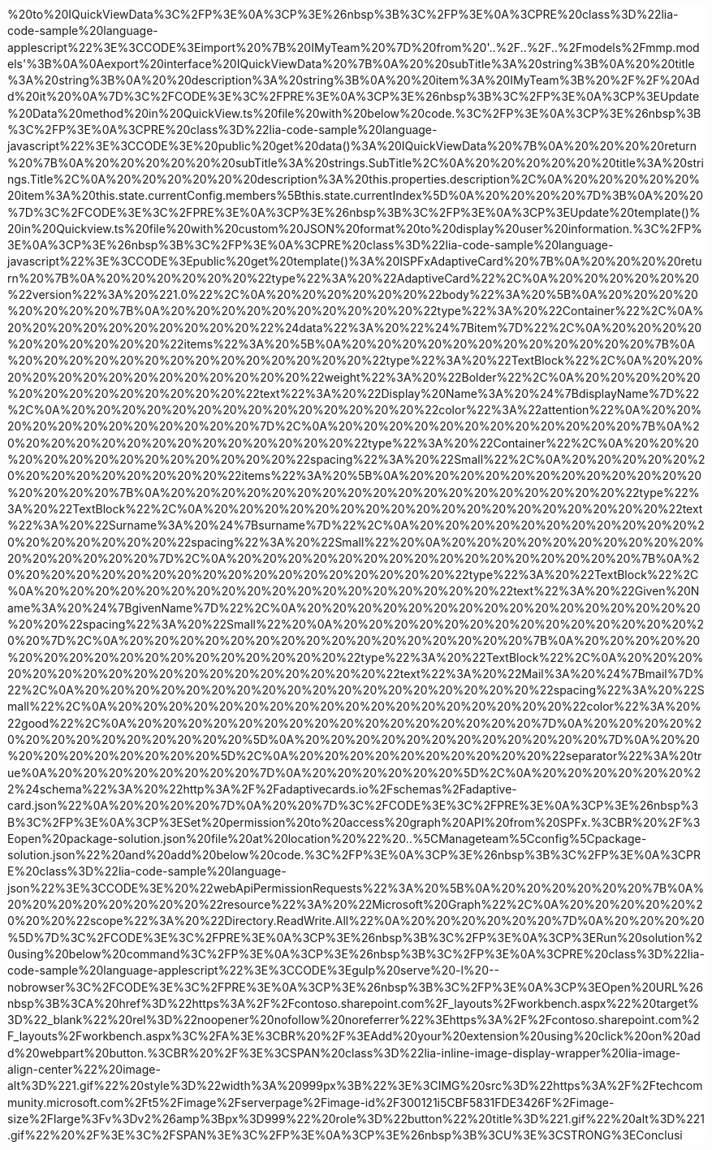 %20to%20IQuickViewData%3C%2FP%3E%0A%3CP%3E%26nbsp%3B%3C%2FP%3E%0A%3CPRE%20class%3D%22lia-code-sample%20language-applescript%22%3E%3CCODE%3Eimport%20%7B%20IMyTeam%20%7D%20from%20\'..%2F..%2F..%2Fmodels%2Fmmp.models\'%3B%0A%0Aexport%20interface%20IQuickViewData%20%7B%0A%20%20subTitle%3A%20string%3B%0A%20%20title%3A%20string%3B%0A%20%20description%3A%20string%3B%0A%20%20item%3A%20IMyTeam%3B%20%2F%2F%20Add%20it%20%0A%7D%3C%2FCODE%3E%3C%2FPRE%3E%0A%3CP%3E%26nbsp%3B%3C%2FP%3E%0A%3CP%3EUpdate%20Data%20method%20in%20QuickView.ts%20file%20with%20below%20code.%3C%2FP%3E%0A%3CP%3E%26nbsp%3B%3C%2FP%3E%0A%3CPRE%20class%3D%22lia-code-sample%20language-javascript%22%3E%3CCODE%3E%20public%20get%20data()%3A%20IQuickViewData%20%7B%0A%20%20%20%20return%20%7B%0A%20%20%20%20%20%20subTitle%3A%20strings.SubTitle%2C%0A%20%20%20%20%20%20title%3A%20strings.Title%2C%0A%20%20%20%20%20%20description%3A%20this.properties.description%2C%0A%20%20%20%20%20%20item%3A%20this.state.currentConfig.members%5Bthis.state.currentIndex%5D%0A%20%20%20%20%7D%3B%0A%20%20%7D%3C%2FCODE%3E%3C%2FPRE%3E%0A%3CP%3E%26nbsp%3B%3C%2FP%3E%0A%3CP%3EUpdate%20template()%20in%20Quickview.ts%20file%20with%20custom%20JSON%20format%20to%20display%20user%20information.%3C%2FP%3E%0A%3CP%3E%26nbsp%3B%3C%2FP%3E%0A%3CPRE%20class%3D%22lia-code-sample%20language-javascript%22%3E%3CCODE%3Epublic%20get%20template()%3A%20ISPFxAdaptiveCard%20%7B%0A%20%20%20%20return%20%7B%0A%20%20%20%20%20%20%22type%22%3A%20%22AdaptiveCard%22%2C%0A%20%20%20%20%20%20%22version%22%3A%20%221.0%22%2C%0A%20%20%20%20%20%20%22body%22%3A%20%5B%0A%20%20%20%20%20%20%20%20%7B%0A%20%20%20%20%20%20%20%20%20%20%22type%22%3A%20%22Container%22%2C%0A%20%20%20%20%20%20%20%20%20%20%22%24data%22%3A%20%22%24%7Bitem%7D%22%2C%0A%20%20%20%20%20%20%20%20%20%20%22items%22%3A%20%5B%0A%20%20%20%20%20%20%20%20%20%20%20%20%7B%0A%20%20%20%20%20%20%20%20%20%20%20%20%20%20%22type%22%3A%20%22TextBlock%22%2C%0A%20%20%20%20%20%20%20%20%20%20%20%20%20%20%22weight%22%3A%20%22Bolder%22%2C%0A%20%20%20%20%20%20%20%20%20%20%20%20%20%20%22text%22%3A%20%22Display%20Name%3A%20%24%7BdisplayName%7D%22%2C%0A%20%20%20%20%20%20%20%20%20%20%20%20%20%20%22color%22%3A%22attention%22%0A%20%20%20%20%20%20%20%20%20%20%20%20%7D%2C%0A%20%20%20%20%20%20%20%20%20%20%20%20%7B%0A%20%20%20%20%20%20%20%20%20%20%20%20%20%20%22type%22%3A%20%22Container%22%2C%0A%20%20%20%20%20%20%20%20%20%20%20%20%20%20%22spacing%22%3A%20%22Small%22%2C%0A%20%20%20%20%20%20%20%20%20%20%20%20%20%20%22items%22%3A%20%5B%0A%20%20%20%20%20%20%20%20%20%20%20%20%20%20%20%20%7B%0A%20%20%20%20%20%20%20%20%20%20%20%20%20%20%20%20%20%20%22type%22%3A%20%22TextBlock%22%2C%0A%20%20%20%20%20%20%20%20%20%20%20%20%20%20%20%20%20%20%22text%22%3A%20%22Surname%3A%20%24%7Bsurname%7D%22%2C%0A%20%20%20%20%20%20%20%20%20%20%20%20%20%20%20%20%20%20%22spacing%22%3A%20%22Small%22%20%0A%20%20%20%20%20%20%20%20%20%20%20%20%20%20%20%20%7D%2C%0A%20%20%20%20%20%20%20%20%20%20%20%20%20%20%20%20%7B%0A%20%20%20%20%20%20%20%20%20%20%20%20%20%20%20%20%20%20%22type%22%3A%20%22TextBlock%22%2C%0A%20%20%20%20%20%20%20%20%20%20%20%20%20%20%20%20%20%20%22text%22%3A%20%22Given%20Name%3A%20%24%7BgivenName%7D%22%2C%0A%20%20%20%20%20%20%20%20%20%20%20%20%20%20%20%20%20%20%22spacing%22%3A%20%22Small%22%20%0A%20%20%20%20%20%20%20%20%20%20%20%20%20%20%20%20%7D%2C%0A%20%20%20%20%20%20%20%20%20%20%20%20%20%20%20%20%7B%0A%20%20%20%20%20%20%20%20%20%20%20%20%20%20%20%20%20%20%22type%22%3A%20%22TextBlock%22%2C%0A%20%20%20%20%20%20%20%20%20%20%20%20%20%20%20%20%20%20%22text%22%3A%20%22Mail%3A%20%24%7Bmail%7D%22%2C%0A%20%20%20%20%20%20%20%20%20%20%20%20%20%20%20%20%20%20%22spacing%22%3A%20%22Small%22%2C%0A%20%20%20%20%20%20%20%20%20%20%20%20%20%20%20%20%20%20%22color%22%3A%20%22good%22%2C%0A%20%20%20%20%20%20%20%20%20%20%20%20%20%20%20%20%7D%0A%20%20%20%20%20%20%20%20%20%20%20%20%20%20%5D%0A%20%20%20%20%20%20%20%20%20%20%20%20%7D%0A%20%20%20%20%20%20%20%20%20%20%5D%2C%0A%20%20%20%20%20%20%20%20%20%20%22separator%22%3A%20true%0A%20%20%20%20%20%20%20%20%7D%0A%20%20%20%20%20%20%5D%2C%0A%20%20%20%20%20%20%22%24schema%22%3A%20%22http%3A%2F%2Fadaptivecards.io%2Fschemas%2Fadaptive-card.json%22%0A%20%20%20%20%7D%0A%20%20%7D%3C%2FCODE%3E%3C%2FPRE%3E%0A%3CP%3E%26nbsp%3B%3C%2FP%3E%0A%3CP%3ESet%20permission%20to%20access%20graph%20API%20from%20SPFx.%3CBR%20%2F%3Eopen%20package-solution.json%20file%20at%20location%20%22%20..%5CManageteam%5Cconfig%5Cpackage-solution.json%22%20and%20add%20below%20code.%3C%2FP%3E%0A%3CP%3E%26nbsp%3B%3C%2FP%3E%0A%3CPRE%20class%3D%22lia-code-sample%20language-json%22%3E%3CCODE%3E%20%22webApiPermissionRequests%22%3A%20%5B%0A%20%20%20%20%20%20%7B%0A%20%20%20%20%20%20%20%20%22resource%22%3A%20%22Microsoft%20Graph%22%2C%0A%20%20%20%20%20%20%20%20%22scope%22%3A%20%22Directory.ReadWrite.All%22%0A%20%20%20%20%20%20%7D%0A%20%20%20%20%5D%7D%3C%2FCODE%3E%3C%2FPRE%3E%0A%3CP%3E%26nbsp%3B%3C%2FP%3E%0A%3CP%3ERun%20solution%20using%20below%20command%3C%2FP%3E%0A%3CP%3E%26nbsp%3B%3C%2FP%3E%0A%3CPRE%20class%3D%22lia-code-sample%20language-applescript%22%3E%3CCODE%3Egulp%20serve%20-l%20\--nobrowser%3C%2FCODE%3E%3C%2FPRE%3E%0A%3CP%3E%26nbsp%3B%3C%2FP%3E%0A%3CP%3EOpen%20URL%26nbsp%3B%3CA%20href%3D%22https%3A%2F%2Fcontoso.sharepoint.com%2F_layouts%2Fworkbench.aspx%22%20target%3D%22_blank%22%20rel%3D%22noopener%20nofollow%20noreferrer%22%3Ehttps%3A%2F%2Fcontoso.sharepoint.com%2F_layouts%2Fworkbench.aspx%3C%2FA%3E%3CBR%20%2F%3EAdd%20your%20extension%20using%20click%20on%20add%20webpart%20button.%3CBR%20%2F%3E%3CSPAN%20class%3D%22lia-inline-image-display-wrapper%20lia-image-align-center%22%20image-alt%3D%221.gif%22%20style%3D%22width%3A%20999px%3B%22%3E%3CIMG%20src%3D%22https%3A%2F%2Ftechcommunity.microsoft.com%2Ft5%2Fimage%2Fserverpage%2Fimage-id%2F300121i5CBF5831FDE3426F%2Fimage-size%2Flarge%3Fv%3Dv2%26amp%3Bpx%3D999%22%20role%3D%22button%22%20title%3D%221.gif%22%20alt%3D%221.gif%22%20%2F%3E%3C%2FSPAN%3E%3C%2FP%3E%0A%3CP%3E%26nbsp%3B%3CU%3E%3CSTRONG%3EConclusi